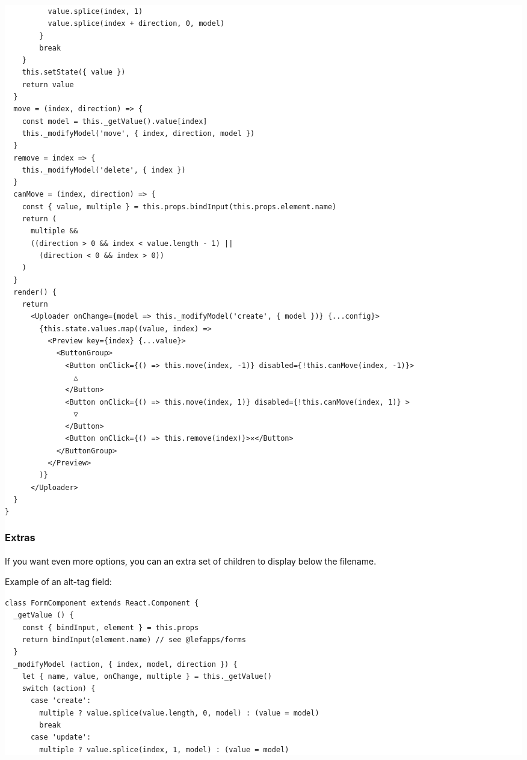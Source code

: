 ```JSX
          value.splice(index, 1)
          value.splice(index + direction, 0, model)
        }
        break
    }
    this.setState({ value })
    return value
  }
  move = (index, direction) => {
    const model = this._getValue().value[index]
    this._modifyModel('move', { index, direction, model })
  }
  remove = index => {
    this._modifyModel('delete', { index })
  }
  canMove = (index, direction) => {
    const { value, multiple } = this.props.bindInput(this.props.element.name)
    return (
      multiple &&
      ((direction > 0 && index < value.length - 1) ||
        (direction < 0 && index > 0))
    )
  }
  render() {
    return
      <Uploader onChange={model => this._modifyModel('create', { model })} {...config}>
        {this.state.values.map((value, index) =>
          <Preview key={index} {...value}>
            <ButtonGroup>
              <Button onClick={() => this.move(index, -1)} disabled={!this.canMove(index, -1)}>
                △
              </Button>
              <Button onClick={() => this.move(index, 1)} disabled={!this.canMove(index, 1)} >
                ▽
              </Button>
              <Button onClick={() => this.remove(index)}>✕</Button>
            </ButtonGroup>
          </Preview>
        )}
      </Uploader>
  }
}
```

### Extras

If you want even more options, you can an extra set of children to display below the filename.

Example of an alt-tag field:

```JSX
class FormComponent extends React.Component {
  _getValue () {
    const { bindInput, element } = this.props
    return bindInput(element.name) // see @lefapps/forms
  }
  _modifyModel (action, { index, model, direction }) {
    let { name, value, onChange, multiple } = this._getValue()
    switch (action) {
      case 'create':
        multiple ? value.splice(value.length, 0, model) : (value = model)
        break
      case 'update':
        multiple ? value.splice(index, 1, model) : (value = model)
```
